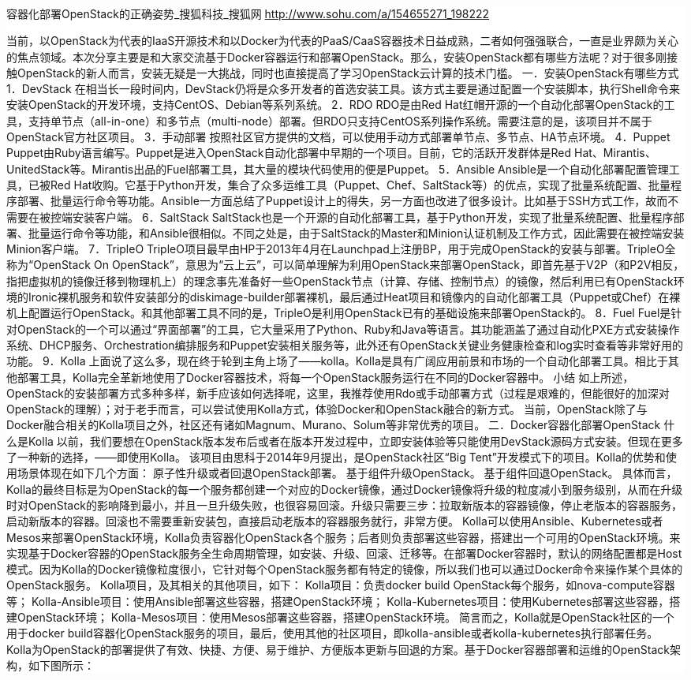 

容器化部署OpenStack的正确姿势_搜狐科技_搜狐网 http://www.sohu.com/a/154655271_198222

当前，以OpenStack为代表的IaaS开源技术和以Docker为代表的PaaS/CaaS容器技术日益成熟，二者如何强强联合，一直是业界颇为关心的焦点领域。本次分享主要是和大家交流基于Docker容器运行和部署OpenStack。那么，安装OpenStack都有哪些方法呢？对于很多刚接触OpenStack的新人而言，安装无疑是一大挑战，同时也直接提高了学习OpenStack云计算的技术门槛。
一．安装OpenStack有哪些方式
1．DevStack
在相当长一段时间内，DevStack仍将是众多开发者的首选安装工具。该方式主要是通过配置一个安装脚本，执行Shell命令来安装OpenStack的开发环境，支持CentOS、Debian等系列系统。
2．RDO
RDO是由Red Hat红帽开源的一个自动化部署OpenStack的工具，支持单节点（all-in-one）和多节点（multi-node）部署。但RDO只支持CentOS系列操作系统。需要注意的是，该项目并不属于OpenStack官方社区项目。
3．手动部署
按照社区官方提供的文档，可以使用手动方式部署单节点、多节点、HA节点环境。
4．Puppet
Puppet由Ruby语言编写。Puppet是进入OpenStack自动化部署中早期的一个项目。目前，它的活跃开发群体是Red Hat、Mirantis、UnitedStack等。Mirantis出品的Fuel部署工具，其大量的模块代码使用的便是Puppet。
5．Ansible
Ansible是一个自动化部署配置管理工具，已被Red Hat收购。它基于Python开发，集合了众多运维工具（Puppet、Chef、SaltStack等）的优点，实现了批量系统配置、批量程序部署、批量运行命令等功能。Ansible一方面总结了Puppet设计上的得失，另一方面也改进了很多设计。比如基于SSH方式工作，故而不需要在被控端安装客户端。
6．SaltStack
SaltStack也是一个开源的自动化部署工具，基于Python开发，实现了批量系统配置、批量程序部署、批量运行命令等功能，和Ansible很相似。不同之处是，由于SaltStack的Master和Minion认证机制及工作方式，因此需要在被控端安装Minion客户端。
7．TripleO
TripleO项目最早由HP于2013年4月在Launchpad上注册BP，用于完成OpenStack的安装与部署。TripleO全称为“OpenStack On OpenStack”，意思为“云上云”，可以简单理解为利用OpenStack来部署OpenStack，即首先基于V2P（和P2V相反，指把虚拟机的镜像迁移到物理机上）的理念事先准备好一些OpenStack节点（计算、存储、控制节点）的镜像，然后利用已有OpenStack环境的Ironic裸机服务和软件安装部分的diskimage-builder部署裸机，最后通过Heat项目和镜像内的自动化部署工具（Puppet或Chef）在裸机上配置运行OpenStack。和其他部署工具不同的是，TripleO是利用OpenStack已有的基础设施来部署OpenStack的。
8．Fuel
Fuel是针对OpenStack的一个可以通过“界面部署”的工具，它大量采用了Python、Ruby和Java等语言。其功能涵盖了通过自动化PXE方式安装操作系统、DHCP服务、Orchestration编排服务和Puppet安装相关服务等，此外还有OpenStack关键业务健康检查和log实时查看等非常好用的功能。
9．Kolla
上面说了这么多，现在终于轮到主角上场了——kolla。Kolla是具有广阔应用前景和市场的一个自动化部署工具。相比于其他部署工具，Kolla完全革新地使用了Docker容器技术，将每一个OpenStack服务运行在不同的Docker容器中。
小结
如上所述，OpenStack的安装部署方式多种多样，新手应该如何选择呢，这里，我推荐使用Rdo或手动部署方式（过程是艰难的，但能很好的加深对OpenStack的理解）；对于老手而言，可以尝试使用Kolla方式，体验Docker和OpenStack融合的新方式。
当前，OpenStack除了与Docker融合相关的Kolla项目之外，社区还有诸如Magnum、Murano、Solum等非常优秀的项目。
二．Docker容器化部署OpenStack
什么是Kolla
以前，我们要想在OpenStack版本发布后或者在版本开发过程中，立即安装体验等只能使用DevStack源码方式安装。但现在更多了一种新的选择，——即使用Kolla。
该项目由思科于2014年9月提出，是OpenStack社区“Big Tent”开发模式下的项目。Kolla的优势和使用场景体现在如下几个方面：
原子性升级或者回退OpenStack部署。
基于组件升级OpenStack。
基于组件回退OpenStack。
具体而言，Kolla的最终目标是为OpenStack的每一个服务都创建一个对应的Docker镜像，通过Docker镜像将升级的粒度减小到服务级别，从而在升级时对OpenStack的影响降到最小，并且一旦升级失败，也很容易回滚。升级只需要三步：拉取新版本的容器镜像，停止老版本的容器服务，启动新版本的容器。回滚也不需要重新安装包，直接启动老版本的容器服务就行，非常方便。
Kolla可以使用Ansible、Kubernetes或者Mesos来部署OpenStack环境，Kolla负责容器化OpenStack各个服务；后者则负责部署这些容器，搭建出一个可用的OpenStack环境。来实现基于Docker容器的OpenStack服务全生命周期管理，如安装、升级、回滚、迁移等。在部署Docker容器时，默认的网络配置都是Host模式。因为Kolla的Docker镜像粒度很小，它针对每个OpenStack服务都有特定的镜像，所以我们也可以通过Docker命令来操作某个具体的OpenStack服务。
Kolla项目，及其相关的其他项目，如下：
Kolla项目：负责docker build OpenStack每个服务，如nova-compute容器等；
Kolla-Ansible项目：使用Ansible部署这些容器，搭建OpenStack环境；
Kolla-Kubernetes项目：使用Kubernetes部署这些容器，搭建OpenStack环境；
Kolla-Mesos项目：使用Mesos部署这些容器，搭建OpenStack环境。
简言而之，Kolla就是OpenStack社区的一个用于docker build容器化OpenStack服务的项目，最后，使用其他的社区项目，即kolla-ansible或者kolla-kubernetes执行部署任务。
Kolla为OpenStack的部署提供了有效、快捷、方便、易于维护、方便版本更新与回退的方案。基于Docker容器部署和运维的OpenStack架构，如下图所示：
